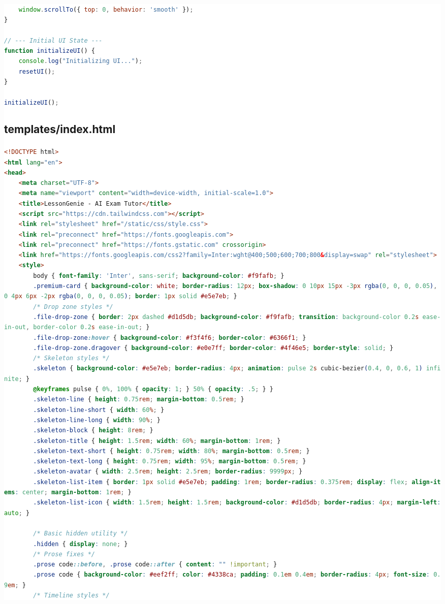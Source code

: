 ```javascript
    window.scrollTo({ top: 0, behavior: 'smooth' });
}

// --- Initial UI State ---
function initializeUI() {
    console.log("Initializing UI...");
    resetUI();
}

initializeUI();


```

## templates/index.html

```html
<!DOCTYPE html>
<html lang="en">
<head>
    <meta charset="UTF-8">
    <meta name="viewport" content="width=device-width, initial-scale=1.0">
    <title>LessonGenie - AI Exam Tutor</title>
    <script src="https://cdn.tailwindcss.com"></script>
    <link rel="stylesheet" href="/static/css/style.css">
    <link rel="preconnect" href="https://fonts.googleapis.com">
    <link rel="preconnect" href="https://fonts.gstatic.com" crossorigin>
    <link href="https://fonts.googleapis.com/css2?family=Inter:wght@400;500;600;700;800&display=swap" rel="stylesheet">
    <style>
        body { font-family: 'Inter', sans-serif; background-color: #f9fafb; }
        .premium-card { background-color: white; border-radius: 12px; box-shadow: 0 10px 15px -3px rgba(0, 0, 0, 0.05), 0 4px 6px -2px rgba(0, 0, 0, 0.05); border: 1px solid #e5e7eb; }
        /* Drop zone styles */
        .file-drop-zone { border: 2px dashed #d1d5db; background-color: #f9fafb; transition: background-color 0.2s ease-in-out, border-color 0.2s ease-in-out; }
        .file-drop-zone:hover { background-color: #f3f4f6; border-color: #6366f1; }
        .file-drop-zone.dragover { background-color: #e0e7ff; border-color: #4f46e5; border-style: solid; }
        /* Skeleton styles */
        .skeleton { background-color: #e5e7eb; border-radius: 4px; animation: pulse 2s cubic-bezier(0.4, 0, 0.6, 1) infinite; }
        @keyframes pulse { 0%, 100% { opacity: 1; } 50% { opacity: .5; } }
        .skeleton-line { height: 0.75rem; margin-bottom: 0.5rem; }
        .skeleton-line-short { width: 60%; }
        .skeleton-line-long { width: 90%; }
        .skeleton-block { height: 8rem; }
        .skeleton-title { height: 1.5rem; width: 60%; margin-bottom: 1rem; }
        .skeleton-text-short { height: 0.75rem; width: 80%; margin-bottom: 0.5rem; }
        .skeleton-text-long { height: 0.75rem; width: 95%; margin-bottom: 0.5rem; }
        .skeleton-avatar { width: 2.5rem; height: 2.5rem; border-radius: 9999px; }
        .skeleton-list-item { border: 1px solid #e5e7eb; padding: 1rem; border-radius: 0.375rem; display: flex; align-items: center; margin-bottom: 1rem; }
        .skeleton-list-icon { width: 1.5rem; height: 1.5rem; background-color: #d1d5db; border-radius: 4px; margin-left: auto; }

        /* Basic hidden utility */
        .hidden { display: none; }
        /* Prose fixes */
        .prose code::before, .prose code::after { content: "" !important; }
        .prose code { background-color: #eef2ff; color: #4338ca; padding: 0.1em 0.4em; border-radius: 4px; font-size: 0.9em; }
        /* Timeline styles */
```